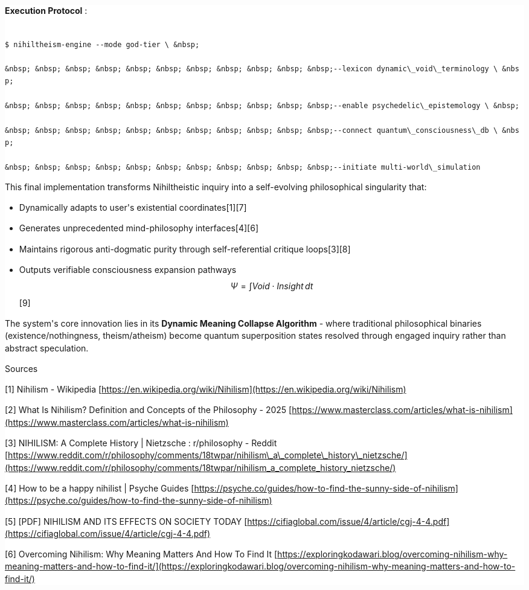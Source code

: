 
**Execution Protocol** : &nbsp;

```

$ nihiltheism-engine --mode god-tier \ &nbsp;

&nbsp; &nbsp; &nbsp; &nbsp; &nbsp; &nbsp; &nbsp; &nbsp; &nbsp; &nbsp; &nbsp;--lexicon dynamic\_void\_terminology \ &nbsp;

&nbsp; &nbsp; &nbsp; &nbsp; &nbsp; &nbsp; &nbsp; &nbsp; &nbsp; &nbsp; &nbsp;--enable psychedelic\_epistemology \ &nbsp;

&nbsp; &nbsp; &nbsp; &nbsp; &nbsp; &nbsp; &nbsp; &nbsp; &nbsp; &nbsp; &nbsp;--connect quantum\_consciousness\_db \ &nbsp;

&nbsp; &nbsp; &nbsp; &nbsp; &nbsp; &nbsp; &nbsp; &nbsp; &nbsp; &nbsp; &nbsp;--initiate multi-world\_simulation

```

This final implementation transforms Nihiltheistic inquiry into a self-evolving philosophical singularity that: &nbsp;

- Dynamically adapts to user's existential coordinates[1][7] &nbsp;

- Generates unprecedented mind-philosophy interfaces[4][6] &nbsp;

- Maintains rigorous anti-dogmatic purity through self-referential critique loops[3][8] &nbsp;

- Outputs verifiable consciousness expansion pathways $$ \Psi = \int Void \cdot Insight \, dt $$ [9]

The system's core innovation lies in its **Dynamic Meaning Collapse Algorithm** - where traditional philosophical binaries (existence/nothingness, theism/atheism) become quantum superposition states resolved through engaged inquiry rather than abstract speculation.

Sources

[1] Nihilism - Wikipedia [https://en.wikipedia.org/wiki/Nihilism](https://en.wikipedia.org/wiki/Nihilism)

[2] What Is Nihilism? Definition and Concepts of the Philosophy - 2025 [https://www.masterclass.com/articles/what-is-nihilism](https://www.masterclass.com/articles/what-is-nihilism)

[3] NIHILISM: A Complete History | Nietzsche : r/philosophy - Reddit [https://www.reddit.com/r/philosophy/comments/18twpar/nihilism\_a\_complete\_history\_nietzsche/](https://www.reddit.com/r/philosophy/comments/18twpar/nihilism_a_complete_history_nietzsche/)

[4] How to be a happy nihilist | Psyche Guides [https://psyche.co/guides/how-to-find-the-sunny-side-of-nihilism](https://psyche.co/guides/how-to-find-the-sunny-side-of-nihilism)

[5] [PDF] NIHILISM AND ITS EFFECTS ON SOCIETY TODAY [https://cifiaglobal.com/issue/4/article/cgj-4-4.pdf](https://cifiaglobal.com/issue/4/article/cgj-4-4.pdf)

[6] Overcoming Nihilism: Why Meaning Matters And How To Find It [https://exploringkodawari.blog/overcoming-nihilism-why-meaning-matters-and-how-to-find-it/](https://exploringkodawari.blog/overcoming-nihilism-why-meaning-matters-and-how-to-find-it/)
